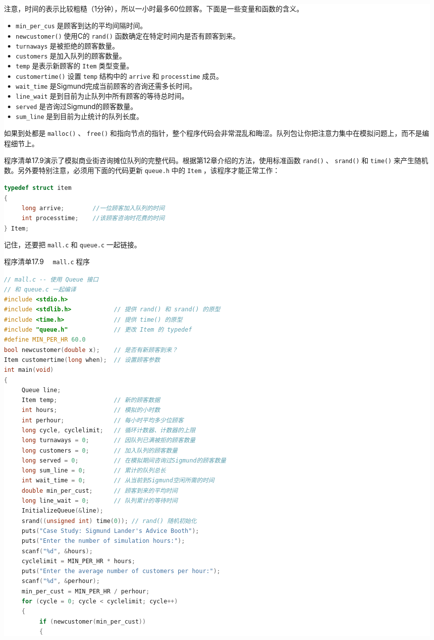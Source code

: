 注意，时间的表示比较粗糙（1分钟），所以一小时最多60位顾客。下面是一些变量和函数的含义。

+ `min_per_cus` 是顾客到达的平均间隔时间。
+ `newcustomer()` 使用C的 `rand()` 函数确定在特定时间内是否有顾客到来。
+ `turnaways` 是被拒绝的顾客数量。
+ `customers` 是加入队列的顾客数量。
+ `temp` 是表示新顾客的 `Item` 类型变量。
+ `customertime()` 设置 `temp` 结构中的 `arrive` 和 `processtime` 成员。
+ `wait_time` 是Sigmund完成当前顾客的咨询还需多长时间。
+ `line_wait` 是到目前为止队列中所有顾客的等待总时间。
+ `served` 是咨询过Sigmund的顾客数量。
+ `sum_line` 是到目前为止统计的队列长度。

如果到处都是 `malloc()` 、 `free()` 和指向节点的指针，整个程序代码会非常混乱和晦涩。队列包让你把注意力集中在模拟问题上，而不是编程细节上。

程序清单17.9演示了模拟商业街咨询摊位队列的完整代码。根据第12章介绍的方法，使用标准函数 `rand()` 、 `srand()` 和 `time()` 来产生随机数。另外要特别注意，必须用下面的代码更新 `queue.h` 中的 `Item` ，该程序才能正常工作：

```c
typedef struct item
{
     long arrive;        //一位顾客加入队列的时间
     int processtime;    //该顾客咨询时花费的时间
} Item;
```

记住，还要把 `mall.c` 和 `queue.c` 一起链接。

程序清单17.9　 `mall.c` 程序

```c
// mall.c -- 使用 Queue 接口
// 和 queue.c 一起编译
#include <stdio.h>
#include <stdlib.h>            // 提供 rand() 和 srand() 的原型
#include <time.h>              // 提供 time() 的原型
#include "queue.h"             // 更改 Item 的 typedef
#define MIN_PER_HR 60.0
bool newcustomer(double x);    // 是否有新顾客到来？
Item customertime(long when);  // 设置顾客参数
int main(void)
{
     Queue line;
     Item temp;                // 新的顾客数据
     int hours;                // 模拟的小时数
     int perhour;              // 每小时平均多少位顾客
     long cycle, cyclelimit;   // 循环计数器、计数器的上限
     long turnaways = 0;       // 因队列已满被拒的顾客数量
     long customers = 0;       // 加入队列的顾客数量
     long served = 0;          // 在模拟期间咨询过Sigmund的顾客数量
     long sum_line = 0;        // 累计的队列总长
     int wait_time = 0;        // 从当前到Sigmund空闲所需的时间
     double min_per_cust;      // 顾客到来的平均时间
     long line_wait = 0;       // 队列累计的等待时间
     InitializeQueue(&line);
     srand((unsigned int) time(0)); // rand() 随机初始化
     puts("Case Study: Sigmund Lander's Advice Booth");
     puts("Enter the number of simulation hours:");
     scanf("%d", &hours);
     cyclelimit = MIN_PER_HR * hours;
     puts("Enter the average number of customers per hour:");
     scanf("%d", &perhour);
     min_per_cust = MIN_PER_HR / perhour;
     for (cycle = 0; cycle < cyclelimit; cycle++)
     {
          if (newcustomer(min_per_cust))
          {
```